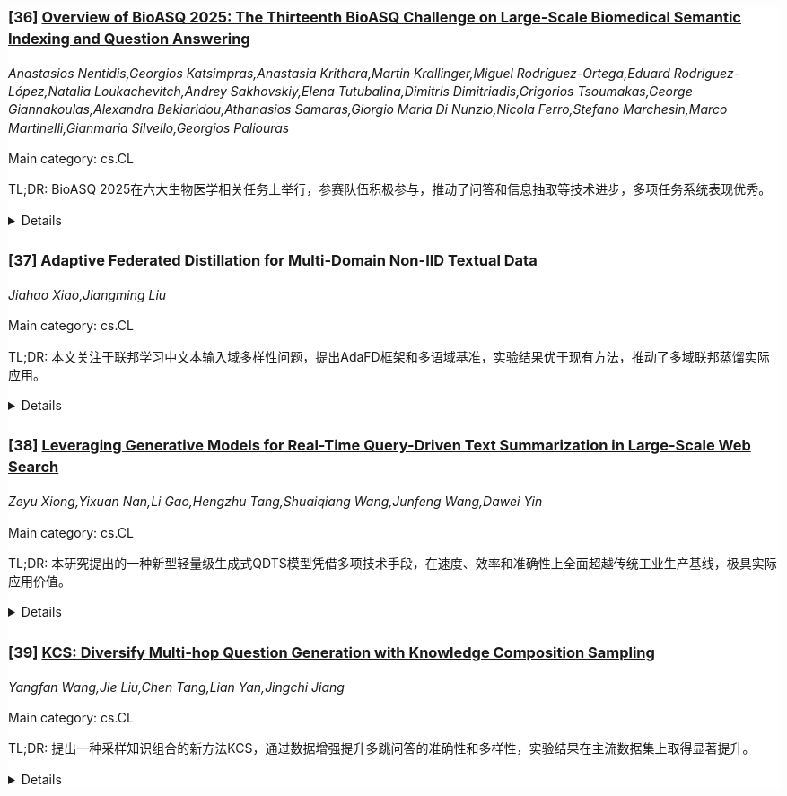 
### [36] [Overview of BioASQ 2025: The Thirteenth BioASQ Challenge on Large-Scale Biomedical Semantic Indexing and Question Answering](https://arxiv.org/abs/2508.20554)
*Anastasios Nentidis,Georgios Katsimpras,Anastasia Krithara,Martin Krallinger,Miguel Rodríguez-Ortega,Eduard Rodriguez-López,Natalia Loukachevitch,Andrey Sakhovskiy,Elena Tutubalina,Dimitris Dimitriadis,Grigorios Tsoumakas,George Giannakoulas,Alexandra Bekiaridou,Athanasios Samaras,Giorgio Maria Di Nunzio,Nicola Ferro,Stefano Marchesin,Marco Martinelli,Gianmaria Silvello,Georgios Paliouras*

Main category: cs.CL

TL;DR: BioASQ 2025在六大生物医学相关任务上举行，参赛队伍积极参与，推动了问答和信息抽取等技术进步，多项任务系统表现优秀。


<details><summary>Details</summary></details>


### [37] [Adaptive Federated Distillation for Multi-Domain Non-IID Textual Data](https://arxiv.org/abs/2508.20557)
*Jiahao Xiao,Jiangming Liu*

Main category: cs.CL

TL;DR: 本文关注于联邦学习中文本输入域多样性问题，提出AdaFD框架和多语域基准，实验结果优于现有方法，推动了多域联邦蒸馏实际应用。


<details><summary>Details</summary></details>


### [38] [Leveraging Generative Models for Real-Time Query-Driven Text Summarization in Large-Scale Web Search](https://arxiv.org/abs/2508.20559)
*Zeyu Xiong,Yixuan Nan,Li Gao,Hengzhu Tang,Shuaiqiang Wang,Junfeng Wang,Dawei Yin*

Main category: cs.CL

TL;DR: 本研究提出的一种新型轻量级生成式QDTS模型凭借多项技术手段，在速度、效率和准确性上全面超越传统工业生产基线，极具实际应用价值。


<details><summary>Details</summary></details>


### [39] [KCS: Diversify Multi-hop Question Generation with Knowledge Composition Sampling](https://arxiv.org/abs/2508.20567)
*Yangfan Wang,Jie Liu,Chen Tang,Lian Yan,Jingchi Jiang*

Main category: cs.CL

TL;DR: 提出一种采样知识组合的新方法KCS，通过数据增强提升多跳问答的准确性和多样性，实验结果在主流数据集上取得显著提升。


<details>
  <summary>Details</summary>
Motivation: 多跳问答任务由于数据稀疏性，导致语言模型往往学习到伪相关模式。此前方法多集中于通过内容规划与表达多样化提升问题生成多样性，但常常忽视了关键信息的集成，如上下文中相关句子的有效整合。

Method: 提出了一种名为Knowledge Composition Sampling (KCS)的框架，通过在给定上下文中对知识组合进行抽样，从而生成多样化的多跳问题。KCS将知识组合选择建模为句子级条件预测任务，并采用概率对比损失函数预测下一个最相关知识片段。推理时，引入随机解码策略以平衡准确性与多样性。

